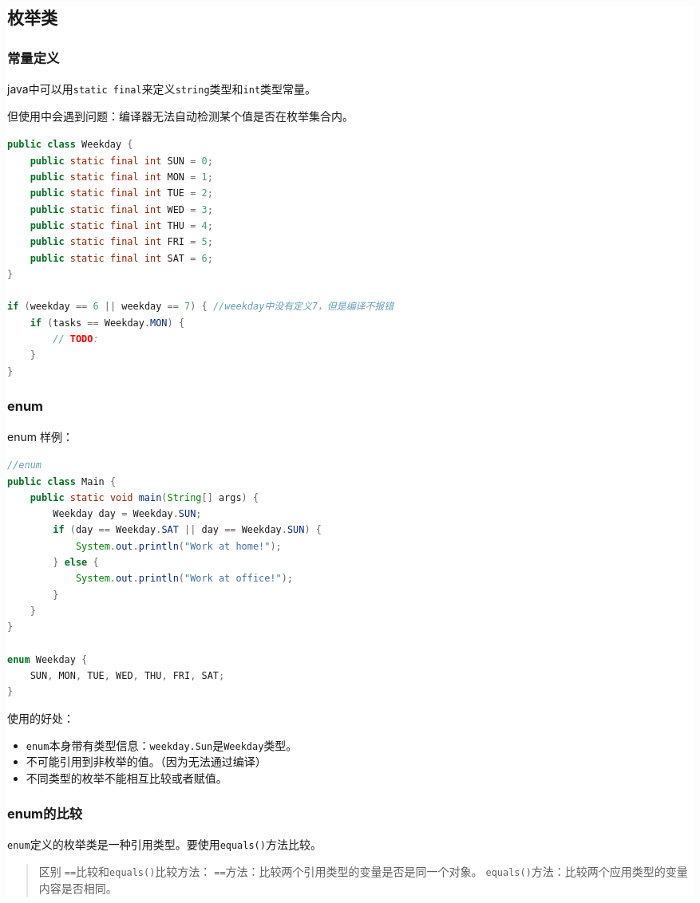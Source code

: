 ## 枚举类
### 常量定义
java中可以用`static final`来定义`string`类型和`int`类型常量。

但使用中会遇到问题：编译器无法自动检测某个值是否在枚举集合内。

```java
public class Weekday {
    public static final int SUN = 0;
    public static final int MON = 1;
    public static final int TUE = 2;
    public static final int WED = 3;
    public static final int THU = 4;
    public static final int FRI = 5;
    public static final int SAT = 6;
}

if (weekday == 6 || weekday == 7) { //weekday中没有定义7，但是编译不报错
    if (tasks == Weekday.MON) {
        // TODO:
    }
}
```

### enum 
enum 样例：
```java
//enum
public class Main {
    public static void main(String[] args) {
        Weekday day = Weekday.SUN;
        if (day == Weekday.SAT || day == Weekday.SUN) {
            System.out.println("Work at home!");
        } else {
            System.out.println("Work at office!");
        }
    }
}

enum Weekday {
    SUN, MON, TUE, WED, THU, FRI, SAT;
}
```
使用的好处：

- `enum`本身带有类型信息：`weekday.Sun`是`Weekday`类型。
- 不可能引用到非枚举的值。（因为无法通过编译）
- 不同类型的枚举不能相互比较或者赋值。

###  enum的比较
 `enum`定义的枚举类是一种引用类型。要使用`equals()`方法比较。
> 区别 `==`比较和`equals()`比较方法：
> `==`方法：比较两个引用类型的变量是否是同一个对象。
> `equals()`方法：比较两个应用类型的变量内容是否相同。
